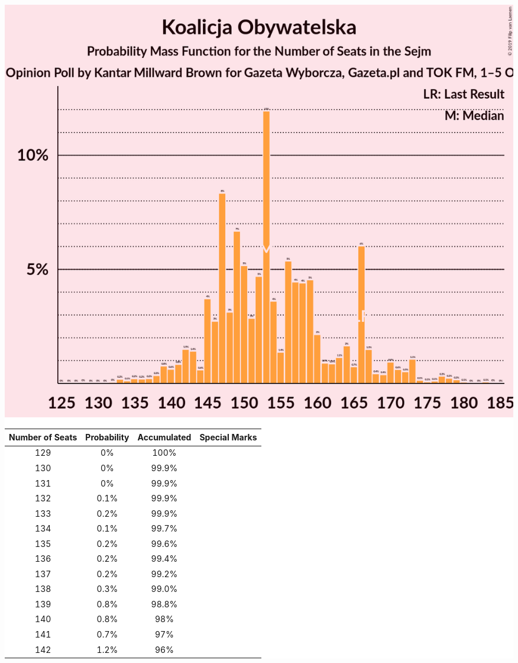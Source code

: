 ![Graph with seats probability mass function not yet produced](2019-10-05-KantarMillwardBrown-seats-pmf-koalicjaobywatelska.png "Seats Probability Mass Function")

| Number of Seats | Probability | Accumulated | Special Marks |
|:---------------:|:-----------:|:-----------:|:-------------:|
| 129 | 0% | 100% |  |
| 130 | 0% | 99.9% |  |
| 131 | 0% | 99.9% |  |
| 132 | 0.1% | 99.9% |  |
| 133 | 0.2% | 99.9% |  |
| 134 | 0.1% | 99.7% |  |
| 135 | 0.2% | 99.6% |  |
| 136 | 0.2% | 99.4% |  |
| 137 | 0.2% | 99.2% |  |
| 138 | 0.3% | 99.0% |  |
| 139 | 0.8% | 98.8% |  |
| 140 | 0.8% | 98% |  |
| 141 | 0.7% | 97% |  |
| 142 | 1.2% | 96% |  |